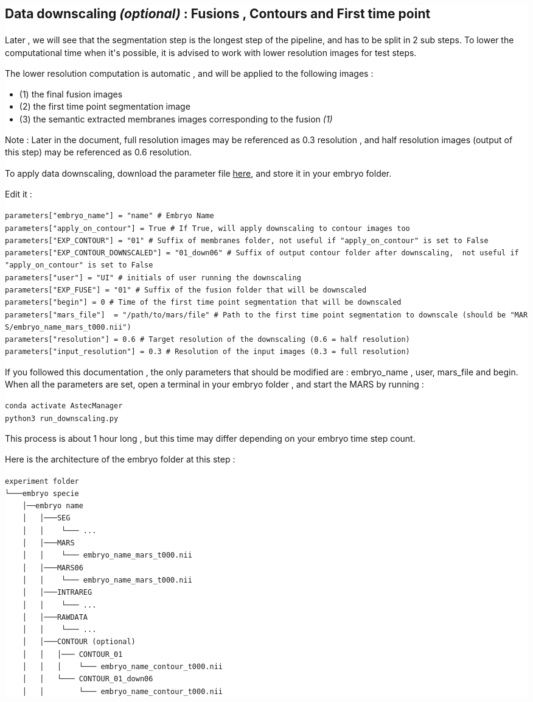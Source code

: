 ## Data downscaling _(optional)_ : Fusions , Contours and First time point

Later , we will see that the segmentation step is the longest step of the pipeline, and has to be split in 2 sub steps. To lower the computational time when it's possible, 
it is advised to work with lower resolution images for test steps. 

The lower resolution computation is automatic , and will be applied to the following images : 
- (1) the final fusion images 
- (2) the first time point segmentation image 
- (3) the semantic extracted membranes images corresponding to the fusion _(1)_

Note : Later in the document, full resolution images may be referenced as 0.3 resolution , and half resolution images (output of this step) may be referenced as 0.6 resolution. 

To apply data downscaling, download the parameter file [here](https://drive.google.com/file/d/18NrK0Po6GndH9C89bZZSngKomyiVIJWT/view?usp=drive_link), and store it in your embryo folder.

Edit it : 

``` 
parameters["embryo_name"] = "name" # Embryo Name
parameters["apply_on_contour"] = True # If True, will apply downscaling to contour images too
parameters["EXP_CONTOUR"] = "01" # Suffix of membranes folder, not useful if "apply_on_contour" is set to False
parameters["EXP_CONTOUR_DOWNSCALED"] = "01_down06" # Suffix of output contour folder after downscaling,  not useful if "apply_on_contour" is set to False
parameters["user"] = "UI" # initials of user running the downscaling
parameters["EXP_FUSE"] = "01" # Suffix of the fusion folder that will be downscaled
parameters["begin"] = 0 # Time of the first time point segmentation that will be downscaled
parameters["mars_file"]  = "/path/to/mars/file" # Path to the first time point segmentation to downscale (should be "MARS/embryo_name_mars_t000.nii")
parameters["resolution"] = 0.6 # Target resolution of the downscaling (0.6 = half resolution)
parameters["input_resolution"] = 0.3 # Resolution of the input images (0.3 = full resolution)
``` 

If you followed this documentation , the only parameters that should be modified are : embryo_name , user, mars_file and begin. 
When all the parameters are set, open a terminal in your embryo folder , and start the MARS by running : 

`conda activate AstecManager` \
`python3 run_downscaling.py`

This process is about 1 hour long , but this time may differ depending on your embryo time step count.

Here is the architecture of the embryo folder at this step : 

``` 
experiment folder 
└───embryo specie
    │──embryo name
    │   │───SEG
    │   │    └─── ...
    │   │───MARS
    │   │    └─── embryo_name_mars_t000.nii
    │   │───MARS06
    │   │    └─── embryo_name_mars_t000.nii
    │   │───INTRAREG
    │   │    └─── ...
    │   │───RAWDATA
    │   │    └─── ...
    │   │───CONTOUR (optional)
    │   │   │─── CONTOUR_01
    │   │   │    └─── embryo_name_contour_t000.nii
    │   │   └─── CONTOUR_01_down06
    │   │        └─── embryo_name_contour_t000.nii
```